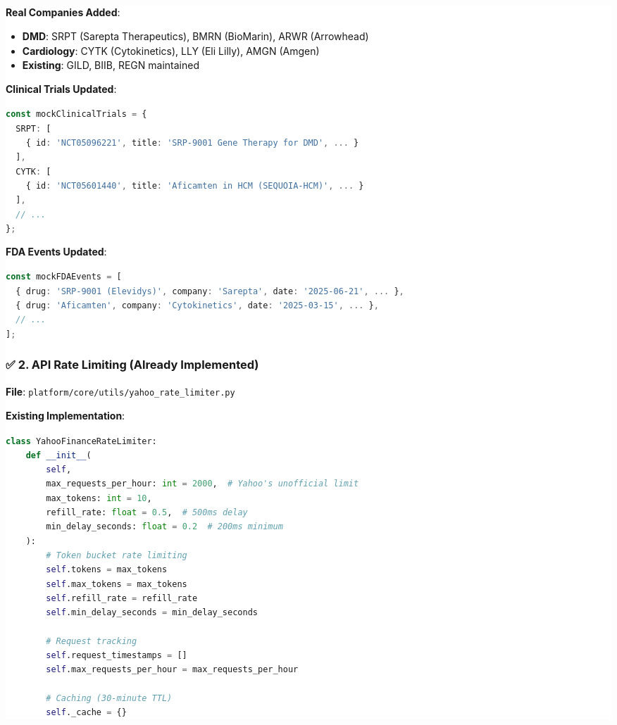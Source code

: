 **Real Companies Added**:
- **DMD**: SRPT (Sarepta Therapeutics), BMRN (BioMarin), ARWR (Arrowhead)
- **Cardiology**: CYTK (Cytokinetics), LLY (Eli Lilly), AMGN (Amgen)
- **Existing**: GILD, BIIB, REGN maintained

**Clinical Trials Updated**:
```typescript
const mockClinicalTrials = {
  SRPT: [
    { id: 'NCT05096221', title: 'SRP-9001 Gene Therapy for DMD', ... }
  ],
  CYTK: [
    { id: 'NCT05601440', title: 'Aficamten in HCM (SEQUOIA-HCM)', ... }
  ],
  // ...
};
```

**FDA Events Updated**:
```typescript
const mockFDAEvents = [
  { drug: 'SRP-9001 (Elevidys)', company: 'Sarepta', date: '2025-06-21', ... },
  { drug: 'Aficamten', company: 'Cytokinetics', date: '2025-03-15', ... },
  // ...
];
```

### ✅ 2. API Rate Limiting (Already Implemented)

**File**: `platform/core/utils/yahoo_rate_limiter.py`

**Existing Implementation**:
```python
class YahooFinanceRateLimiter:
    def __init__(
        self,
        max_requests_per_hour: int = 2000,  # Yahoo's unofficial limit
        max_tokens: int = 10,
        refill_rate: float = 0.5,  # 500ms delay
        min_delay_seconds: float = 0.2  # 200ms minimum
    ):
        # Token bucket rate limiting
        self.tokens = max_tokens
        self.max_tokens = max_tokens
        self.refill_rate = refill_rate
        self.min_delay_seconds = min_delay_seconds
        
        # Request tracking
        self.request_timestamps = []
        self.max_requests_per_hour = max_requests_per_hour
        
        # Caching (30-minute TTL)
        self._cache = {}
```
